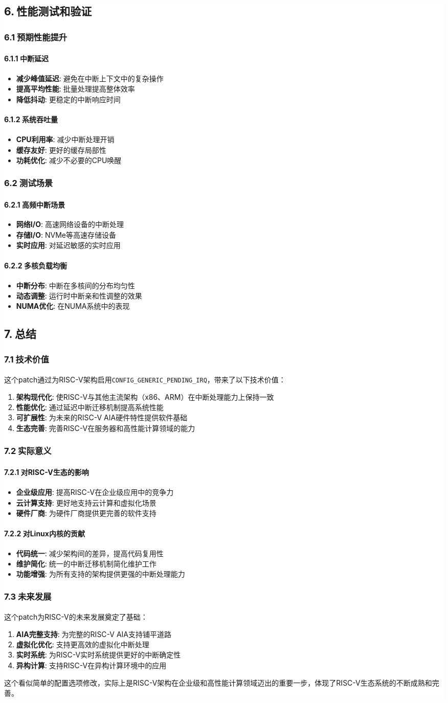 ## 6. 性能测试和验证

### 6.1 预期性能提升

#### 6.1.1 中断延迟
- **减少峰值延迟**: 避免在中断上下文中的复杂操作
- **提高平均性能**: 批量处理提高整体效率
- **降低抖动**: 更稳定的中断响应时间

#### 6.1.2 系统吞吐量
- **CPU利用率**: 减少中断处理开销
- **缓存友好**: 更好的缓存局部性
- **功耗优化**: 减少不必要的CPU唤醒

### 6.2 测试场景

#### 6.2.1 高频中断场景
- **网络I/O**: 高速网络设备的中断处理
- **存储I/O**: NVMe等高速存储设备
- **实时应用**: 对延迟敏感的实时应用

#### 6.2.2 多核负载均衡
- **中断分布**: 中断在多核间的分布均匀性
- **动态调整**: 运行时中断亲和性调整的效果
- **NUMA优化**: 在NUMA系统中的表现

## 7. 总结

### 7.1 技术价值

这个patch通过为RISC-V架构启用`CONFIG_GENERIC_PENDING_IRQ`，带来了以下技术价值：

1. **架构现代化**: 使RISC-V与其他主流架构（x86、ARM）在中断处理能力上保持一致
2. **性能优化**: 通过延迟中断迁移机制提高系统性能
3. **可扩展性**: 为未来的RISC-V AIA硬件特性提供软件基础
4. **生态完善**: 完善RISC-V在服务器和高性能计算领域的能力

### 7.2 实际意义

#### 7.2.1 对RISC-V生态的影响
- **企业级应用**: 提高RISC-V在企业级应用中的竞争力
- **云计算支持**: 更好地支持云计算和虚拟化场景
- **硬件厂商**: 为硬件厂商提供更完善的软件支持

#### 7.2.2 对Linux内核的贡献
- **代码统一**: 减少架构间的差异，提高代码复用性
- **维护简化**: 统一的中断迁移机制简化维护工作
- **功能增强**: 为所有支持的架构提供更强的中断处理能力

### 7.3 未来发展

这个patch为RISC-V的未来发展奠定了基础：

1. **AIA完整支持**: 为完整的RISC-V AIA支持铺平道路
2. **虚拟化优化**: 支持更高效的虚拟化中断处理
3. **实时系统**: 为RISC-V实时系统提供更好的中断确定性
4. **异构计算**: 支持RISC-V在异构计算环境中的应用

这个看似简单的配置选项修改，实际上是RISC-V架构在企业级和高性能计算领域迈出的重要一步，体现了RISC-V生态系统的不断成熟和完善。